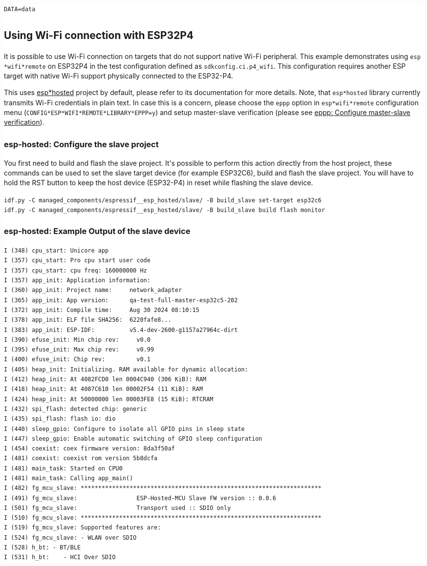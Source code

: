 ```
DATA=data
```

## Using Wi-Fi connection with ESP32P4

It is possible to use Wi-Fi connection on targets that do not support native Wi-Fi peripheral. This example demonstrates using `esp*wifi*remote` on ESP32P4 in the test configuration defined as `sdkconfig.ci.p4_wifi`. This configuration requires another ESP target with native Wi-Fi support physically connected to the ESP32-P4.

This uses [esp*hosted](https://components.espressif.com/components/espressif/esp*hosted) project by default, please refer to its documentation for more details.
Note, that `esp*hosted` library currently transmits Wi-Fi credentials in plain text. In case this is a concern, please choose the `eppp` option in `esp*wifi*remote` configuration menu (`CONFIG*ESP*WIFI*REMOTE*LIBRARY*EPPP=y`) and setup master-slave verification (please see [eppp: Configure master-slave verification](#eppp)).

### esp-hosted: Configure the slave project

You first need to build and flash the slave project. It's possible to perform this action directly from the host project, these commands can be used to set the slave target device (for example ESP32C6), build and flash the slave project. You will have to hold the RST button to keep the host device (ESP32-P4) in reset while flashing the slave device.
```
idf.py -C managed_components/espressif__esp_hosted/slave/ -B build_slave set-target esp32c6
idf.py -C managed_components/espressif__esp_hosted/slave/ -B build_slave build flash monitor
```

### esp-hosted: Example Output of the slave device

```
I (348) cpu_start: Unicore app
I (357) cpu_start: Pro cpu start user code
I (357) cpu_start: cpu freq: 160000000 Hz
I (357) app_init: Application information:
I (360) app_init: Project name:     network_adapter
I (365) app_init: App version:      qa-test-full-master-esp32c5-202
I (372) app_init: Compile time:     Aug 30 2024 08:10:15
I (378) app_init: ELF file SHA256:  6220fafe8...
I (383) app_init: ESP-IDF:          v5.4-dev-2600-g1157a27964c-dirt
I (390) efuse_init: Min chip rev:     v0.0
I (395) efuse_init: Max chip rev:     v0.99 
I (400) efuse_init: Chip rev:         v0.1
I (405) heap_init: Initializing. RAM available for dynamic allocation:
I (412) heap_init: At 4082FCD0 len 0004C940 (306 KiB): RAM
I (418) heap_init: At 4087C610 len 00002F54 (11 KiB): RAM
I (424) heap_init: At 50000000 len 00003FE8 (15 KiB): RTCRAM
I (432) spi_flash: detected chip: generic
I (435) spi_flash: flash io: dio
I (440) sleep_gpio: Configure to isolate all GPIO pins in sleep state
I (447) sleep_gpio: Enable automatic switching of GPIO sleep configuration
I (454) coexist: coex firmware version: 8da3f50af
I (481) coexist: coexist rom version 5b8dcfa
I (481) main_task: Started on CPU0
I (481) main_task: Calling app_main()
I (482) fg_mcu_slave: *********************************************************************
I (491) fg_mcu_slave:                 ESP-Hosted-MCU Slave FW version :: 0.0.6                        
I (501) fg_mcu_slave:                 Transport used :: SDIO only                     
I (510) fg_mcu_slave: *********************************************************************
I (519) fg_mcu_slave: Supported features are:
I (524) fg_mcu_slave: - WLAN over SDIO
I (528) h_bt: - BT/BLE
I (531) h_bt:    - HCI Over SDIO
```